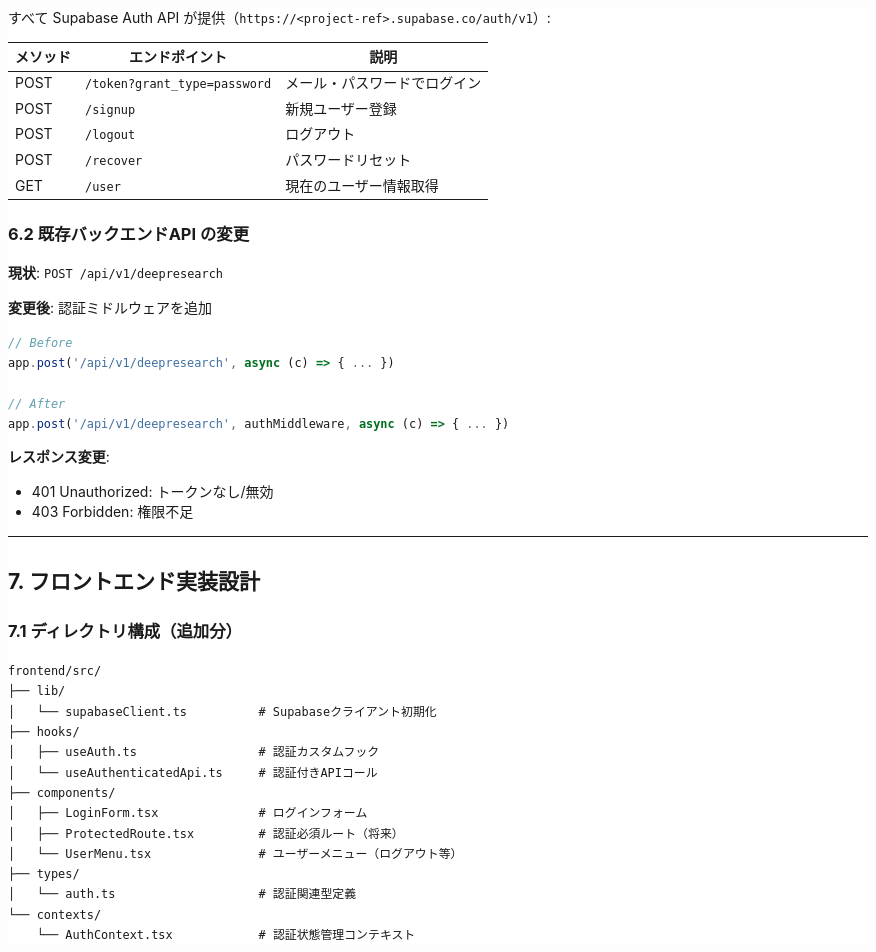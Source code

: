 すべて Supabase Auth API が提供（`https://<project-ref>.supabase.co/auth/v1`）:

| メソッド | エンドポイント               | 説明                         |
|----------|------------------------------|------------------------------|
| POST     | `/token?grant_type=password` | メール・パスワードでログイン |
| POST     | `/signup`                    | 新規ユーザー登録             |
| POST     | `/logout`                    | ログアウト                   |
| POST     | `/recover`                   | パスワードリセット           |
| GET      | `/user`                      | 現在のユーザー情報取得       |

### 6.2 既存バックエンドAPI の変更

**現状**: `POST /api/v1/deepresearch`

**変更後**: 認証ミドルウェアを追加

```typescript
// Before
app.post('/api/v1/deepresearch', async (c) => { ... })

// After
app.post('/api/v1/deepresearch', authMiddleware, async (c) => { ... })
```

**レスポンス変更**:
- 401 Unauthorized: トークンなし/無効
- 403 Forbidden: 権限不足

---

## 7. フロントエンド実装設計

### 7.1 ディレクトリ構成（追加分）

```
frontend/src/
├── lib/
│   └── supabaseClient.ts          # Supabaseクライアント初期化
├── hooks/
│   ├── useAuth.ts                 # 認証カスタムフック
│   └── useAuthenticatedApi.ts     # 認証付きAPIコール
├── components/
│   ├── LoginForm.tsx              # ログインフォーム
│   ├── ProtectedRoute.tsx         # 認証必須ルート（将来）
│   └── UserMenu.tsx               # ユーザーメニュー（ログアウト等）
├── types/
│   └── auth.ts                    # 認証関連型定義
└── contexts/
    └── AuthContext.tsx            # 認証状態管理コンテキスト
```
